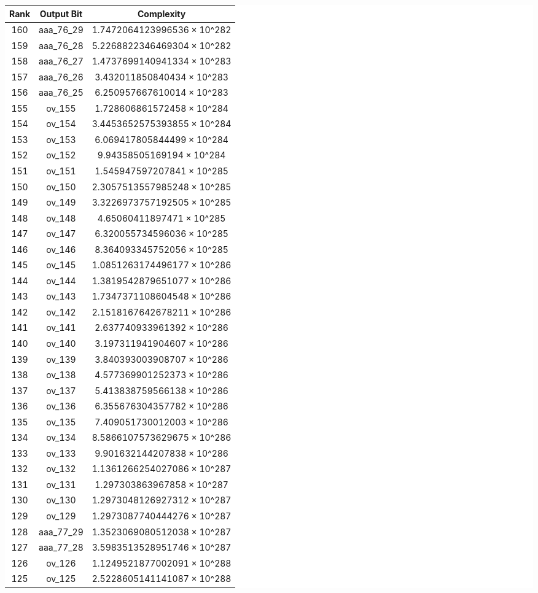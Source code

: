 | Rank | Output Bit | Complexity |
|:----:|:----------:|:----------:|
| 160 | aaa_76_29 | 1.7472064123996536 × 10^282 |
| 159 | aaa_76_28 | 5.2268822346469304 × 10^282 |
| 158 | aaa_76_27 | 1.4737699140941334 × 10^283 |
| 157 | aaa_76_26 | 3.432011850840434 × 10^283 |
| 156 | aaa_76_25 | 6.250957667610014 × 10^283 |
| 155 | ov_155 | 1.728606861572458 × 10^284 |
| 154 | ov_154 | 3.4453652575393855 × 10^284 |
| 153 | ov_153 | 6.069417805844499 × 10^284 |
| 152 | ov_152 | 9.94358505169194 × 10^284 |
| 151 | ov_151 | 1.545947597207841 × 10^285 |
| 150 | ov_150 | 2.3057513557985248 × 10^285 |
| 149 | ov_149 | 3.3226973757192505 × 10^285 |
| 148 | ov_148 | 4.65060411897471 × 10^285 |
| 147 | ov_147 | 6.320055734596036 × 10^285 |
| 146 | ov_146 | 8.364093345752056 × 10^285 |
| 145 | ov_145 | 1.0851263174496177 × 10^286 |
| 144 | ov_144 | 1.3819542879651077 × 10^286 |
| 143 | ov_143 | 1.7347371108604548 × 10^286 |
| 142 | ov_142 | 2.1518167642678211 × 10^286 |
| 141 | ov_141 | 2.637740933961392 × 10^286 |
| 140 | ov_140 | 3.197311941904607 × 10^286 |
| 139 | ov_139 | 3.840393003908707 × 10^286 |
| 138 | ov_138 | 4.577369901252373 × 10^286 |
| 137 | ov_137 | 5.413838759566138 × 10^286 |
| 136 | ov_136 | 6.355676304357782 × 10^286 |
| 135 | ov_135 | 7.409051730012003 × 10^286 |
| 134 | ov_134 | 8.5866107573629675 × 10^286 |
| 133 | ov_133 | 9.901632144207838 × 10^286 |
| 132 | ov_132 | 1.1361266254027086 × 10^287 |
| 131 | ov_131 | 1.297303863967858 × 10^287 |
| 130 | ov_130 | 1.2973048126927312 × 10^287 |
| 129 | ov_129 | 1.2973087740444276 × 10^287 |
| 128 | aaa_77_29 | 1.3523069080512038 × 10^287 |
| 127 | aaa_77_28 | 3.5983513528951746 × 10^287 |
| 126 | ov_126 | 1.1249521877002091 × 10^288 |
| 125 | ov_125 | 2.5228605141141087 × 10^288 |